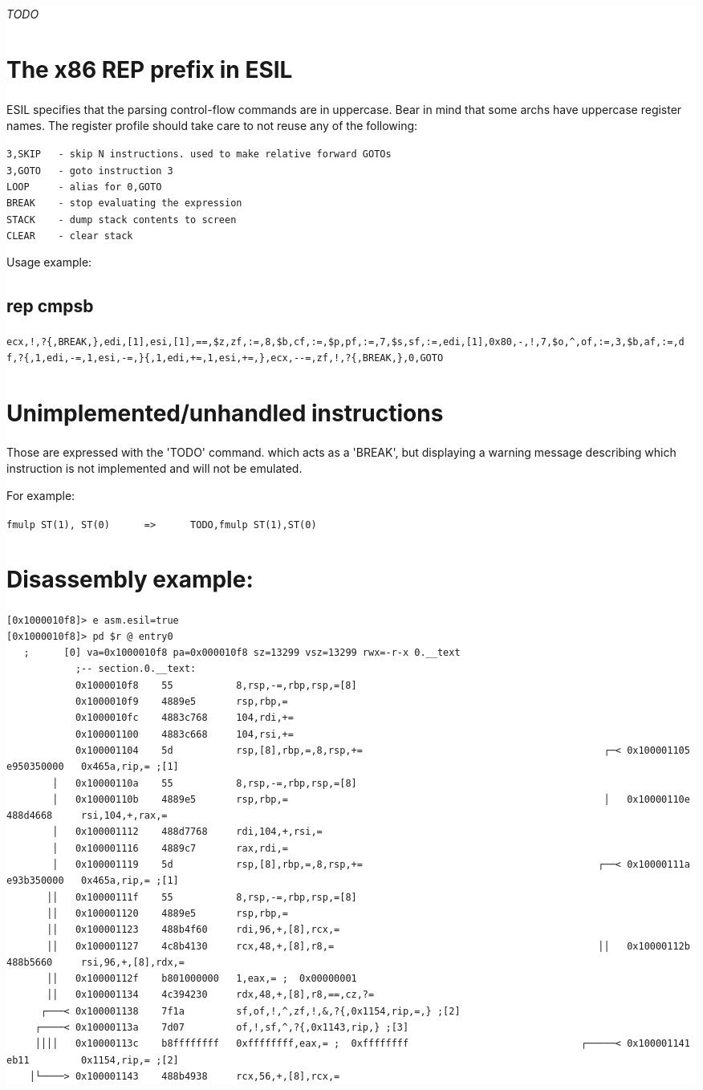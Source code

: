 _TODO_

The x86 REP prefix in ESIL
==========================

ESIL specifies that the parsing control-flow commands are in uppercase. Bear in
mind that some archs have uppercase register names. The register profile should
take care to not reuse any of the following:

	3,SKIP   - skip N instructions. used to make relative forward GOTOs
	3,GOTO   - goto instruction 3
	LOOP     - alias for 0,GOTO
	BREAK    - stop evaluating the expression
	STACK    - dump stack contents to screen
	CLEAR    - clear stack


Usage example:

rep cmpsb
---------

	ecx,!,?{,BREAK,},edi,[1],esi,[1],==,$z,zf,:=,8,$b,cf,:=,$p,pf,:=,7,$s,sf,:=,edi,[1],0x80,-,!,7,$o,^,of,:=,3,$b,af,:=,df,?{,1,edi,-=,1,esi,-=,}{,1,edi,+=,1,esi,+=,},ecx,--=,zf,!,?{,BREAK,},0,GOTO


Unimplemented/unhandled instructions
====================================

Those are expressed with the 'TODO' command. which acts as a 'BREAK', but
displaying a warning message describing which instruction is not implemented
and will not be emulated.

For example:

	fmulp ST(1), ST(0)      =>      TODO,fmulp ST(1),ST(0)

Disassembly example:
====================

```
[0x1000010f8]> e asm.esil=true
[0x1000010f8]> pd $r @ entry0
   ;      [0] va=0x1000010f8 pa=0x000010f8 sz=13299 vsz=13299 rwx=-r-x 0.__text
            ;-- section.0.__text:
            0x1000010f8    55           8,rsp,-=,rbp,rsp,=[8]
            0x1000010f9    4889e5       rsp,rbp,=
            0x1000010fc    4883c768     104,rdi,+=
            0x100001100    4883c668     104,rsi,+=
            0x100001104    5d           rsp,[8],rbp,=,8,rsp,+=                                          ┌─< 0x100001105    e950350000   0x465a,rip,= ;[1]
        │   0x10000110a    55           8,rsp,-=,rbp,rsp,=[8]
        │   0x10000110b    4889e5       rsp,rbp,=                                                       │   0x10000110e    488d4668     rsi,104,+,rax,=
        │   0x100001112    488d7768     rdi,104,+,rsi,=
        │   0x100001116    4889c7       rax,rdi,=
        │   0x100001119    5d           rsp,[8],rbp,=,8,rsp,+=                                         ┌──< 0x10000111a    e93b350000   0x465a,rip,= ;[1]
       ││   0x10000111f    55           8,rsp,-=,rbp,rsp,=[8]
       ││   0x100001120    4889e5       rsp,rbp,=
       ││   0x100001123    488b4f60     rdi,96,+,[8],rcx,=
       ││   0x100001127    4c8b4130     rcx,48,+,[8],r8,=                                              ││   0x10000112b    488b5660     rsi,96,+,[8],rdx,=
       ││   0x10000112f    b801000000   1,eax,= ;  0x00000001
       ││   0x100001134    4c394230     rdx,48,+,[8],r8,==,cz,?=
      ┌───< 0x100001138    7f1a         sf,of,!,^,zf,!,&,?{,0x1154,rip,=,} ;[2]
     ┌────< 0x10000113a    7d07         of,!,sf,^,?{,0x1143,rip,} ;[3]
     ││││   0x10000113c    b8ffffffff   0xffffffff,eax,= ;  0xffffffff                              ┌─────< 0x100001141    eb11         0x1154,rip,= ;[2]
    │└────> 0x100001143    488b4938     rcx,56,+,[8],rcx,=
```